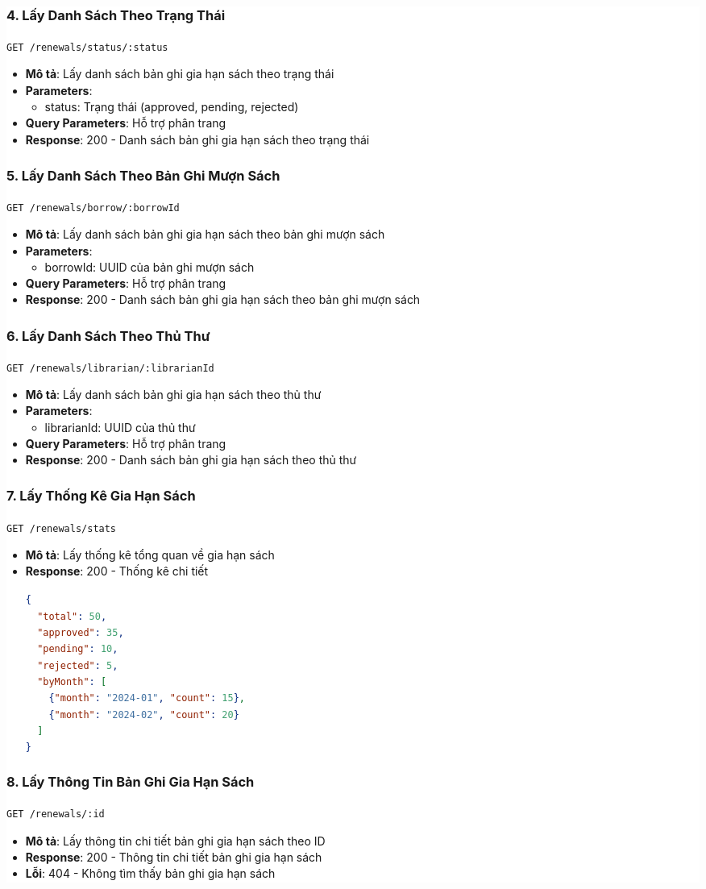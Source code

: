 ### 4. Lấy Danh Sách Theo Trạng Thái
```http
GET /renewals/status/:status
```
- **Mô tả**: Lấy danh sách bản ghi gia hạn sách theo trạng thái
- **Parameters**:
  - status: Trạng thái (approved, pending, rejected)
- **Query Parameters**: Hỗ trợ phân trang
- **Response**: 200 - Danh sách bản ghi gia hạn sách theo trạng thái

### 5. Lấy Danh Sách Theo Bản Ghi Mượn Sách
```http
GET /renewals/borrow/:borrowId
```
- **Mô tả**: Lấy danh sách bản ghi gia hạn sách theo bản ghi mượn sách
- **Parameters**:
  - borrowId: UUID của bản ghi mượn sách
- **Query Parameters**: Hỗ trợ phân trang
- **Response**: 200 - Danh sách bản ghi gia hạn sách theo bản ghi mượn sách

### 6. Lấy Danh Sách Theo Thủ Thư
```http
GET /renewals/librarian/:librarianId
```
- **Mô tả**: Lấy danh sách bản ghi gia hạn sách theo thủ thư
- **Parameters**:
  - librarianId: UUID của thủ thư
- **Query Parameters**: Hỗ trợ phân trang
- **Response**: 200 - Danh sách bản ghi gia hạn sách theo thủ thư

### 7. Lấy Thống Kê Gia Hạn Sách
```http
GET /renewals/stats
```
- **Mô tả**: Lấy thống kê tổng quan về gia hạn sách
- **Response**: 200 - Thống kê chi tiết
  ```json
  {
    "total": 50,
    "approved": 35,
    "pending": 10,
    "rejected": 5,
    "byMonth": [
      {"month": "2024-01", "count": 15},
      {"month": "2024-02", "count": 20}
    ]
  }
  ```

### 8. Lấy Thông Tin Bản Ghi Gia Hạn Sách
```http
GET /renewals/:id
```
- **Mô tả**: Lấy thông tin chi tiết bản ghi gia hạn sách theo ID
- **Response**: 200 - Thông tin chi tiết bản ghi gia hạn sách
- **Lỗi**: 404 - Không tìm thấy bản ghi gia hạn sách
